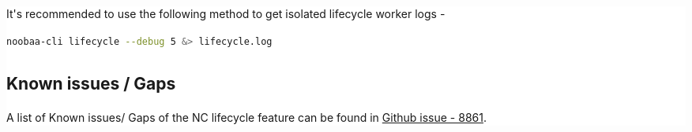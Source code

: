 It's recommended to use the following method to get isolated lifecycle worker logs -
```sh
noobaa-cli lifecycle --debug 5 &> lifecycle.log
```

## Known issues / Gaps
A list of Known issues/ Gaps of the NC lifecycle feature can be found in [Github issue - 8861](https://github.com/noobaa/noobaa-core/issues/8861).
